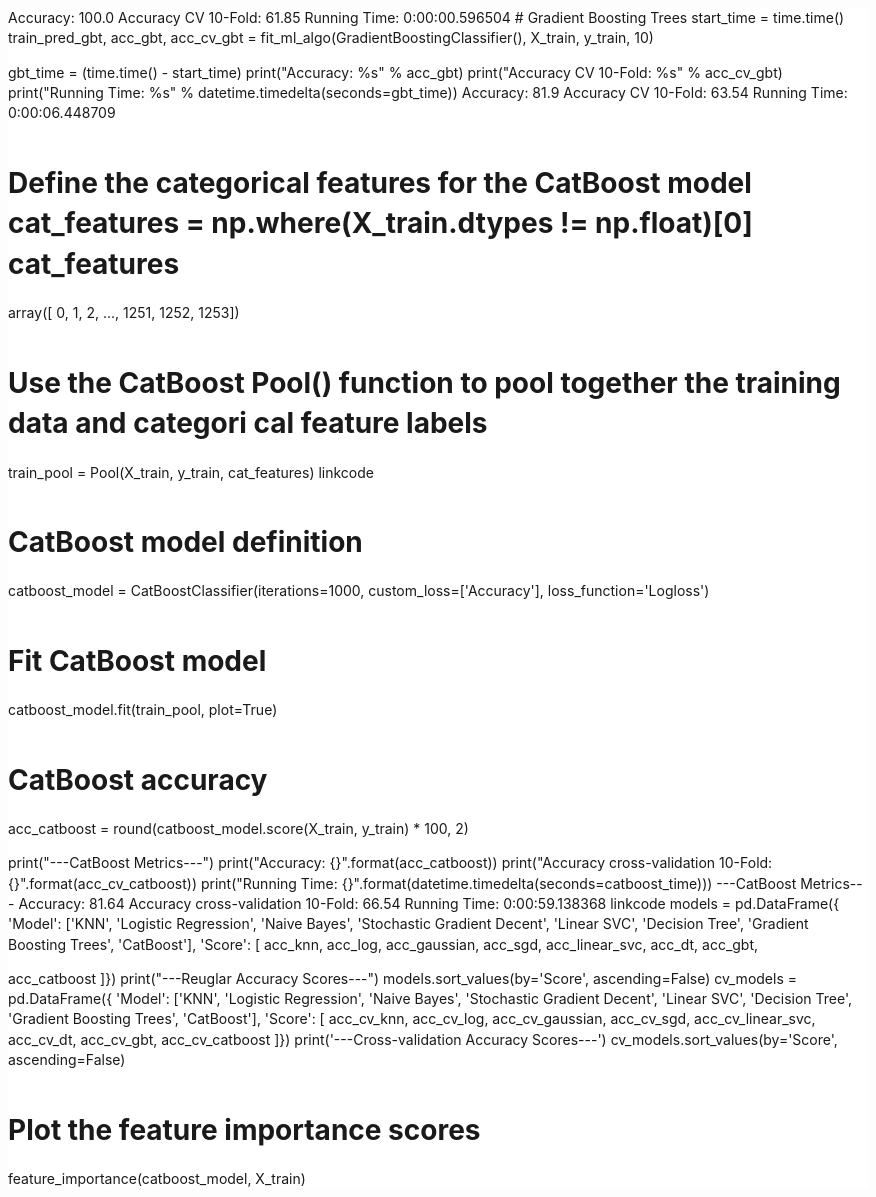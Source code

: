 Accuracy: 100.0
Accuracy CV 10-Fold: 61.85 Running Time: 0:00:00.596504 # Gradient Boosting Trees start_time = time.time()
train_pred_gbt, acc_gbt, acc_cv_gbt = fit_ml_algo(GradientBoostingClassifier(),
X_train, y_train, 10)
 
gbt_time = (time.time() - start_time) print("Accuracy: %s" % acc_gbt) print("Accuracy CV 10-Fold: %s" % acc_cv_gbt)
print("Running Time: %s" % datetime.timedelta(seconds=gbt_time))
Accuracy: 81.9
Accuracy CV 10-Fold: 63.54 Running Time: 0:00:06.448709
# Define the categorical features for the CatBoost model cat_features = np.where(X_train.dtypes != np.float)[0] cat_features
array([	0,	1,	2, ..., 1251, 1252, 1253])
# Use the CatBoost Pool() function to pool together the training data and categori cal feature labels
train_pool = Pool(X_train,
y_train, cat_features)
linkcode
# CatBoost model definition
 
catboost_model = CatBoostClassifier(iterations=1000,
custom_loss=['Accuracy'], loss_function='Logloss')

# Fit CatBoost model
catboost_model.fit(train_pool,
plot=True)

# CatBoost accuracy
acc_catboost = round(catboost_model.score(X_train, y_train) * 100, 2)

print("---CatBoost Metrics---") print("Accuracy: {}".format(acc_catboost))
print("Accuracy cross-validation 10-Fold: {}".format(acc_cv_catboost)) print("Running Time: {}".format(datetime.timedelta(seconds=catboost_time)))
---CatBoost Metrics--- Accuracy: 81.64
Accuracy cross-validation 10-Fold: 66.54 Running Time: 0:00:59.138368
linkcode
models = pd.DataFrame({
'Model': ['KNN', 'Logistic Regression', 'Naive Bayes', 'Stochastic Gradient Decent', 'Linear SVC', 'Decision Tree', 'Gradient Boosting Trees', 'CatBoost'],
'Score': [ acc_knn, acc_log, acc_gaussian, acc_sgd, acc_linear_svc, acc_dt, acc_gbt,

acc_catboost
]})
print("---Reuglar Accuracy Scores---") models.sort_values(by='Score', ascending=False)
cv_models = pd.DataFrame({
'Model': ['KNN', 'Logistic Regression', 'Naive Bayes', 'Stochastic Gradient Decent', 'Linear SVC', 'Decision Tree', 'Gradient Boosting Trees', 'CatBoost'],
'Score': [ acc_cv_knn, acc_cv_log, acc_cv_gaussian, acc_cv_sgd, acc_cv_linear_svc, acc_cv_dt, acc_cv_gbt, acc_cv_catboost
]})
print('---Cross-validation Accuracy Scores---')
cv_models.sort_values(by='Score', ascending=False)
# Plot the feature importance scores
feature_importance(catboost_model, X_train)
